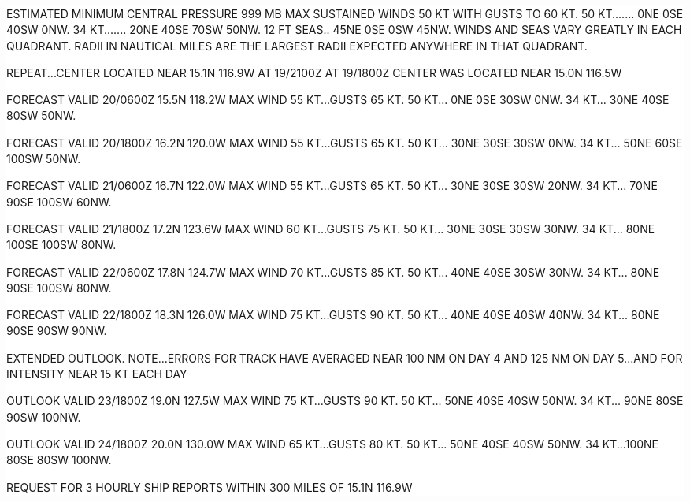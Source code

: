 ESTIMATED MINIMUM CENTRAL PRESSURE  999 MB
MAX SUSTAINED WINDS  50 KT WITH GUSTS TO  60 KT.
50 KT.......  0NE   0SE  40SW   0NW.
34 KT....... 20NE  40SE  70SW  50NW.
12 FT SEAS.. 45NE   0SE   0SW  45NW.
WINDS AND SEAS VARY GREATLY IN EACH QUADRANT.  RADII IN NAUTICAL
MILES ARE THE LARGEST RADII EXPECTED ANYWHERE IN THAT QUADRANT.
 
REPEAT...CENTER LOCATED NEAR 15.1N 116.9W AT 19/2100Z
AT 19/1800Z CENTER WAS LOCATED NEAR 15.0N 116.5W
 
FORECAST VALID 20/0600Z 15.5N 118.2W
MAX WIND  55 KT...GUSTS  65 KT.
50 KT...  0NE   0SE  30SW   0NW.
34 KT... 30NE  40SE  80SW  50NW.
 
FORECAST VALID 20/1800Z 16.2N 120.0W
MAX WIND  55 KT...GUSTS  65 KT.
50 KT... 30NE  30SE  30SW   0NW.
34 KT... 50NE  60SE 100SW  50NW.
 
FORECAST VALID 21/0600Z 16.7N 122.0W
MAX WIND  55 KT...GUSTS  65 KT.
50 KT... 30NE  30SE  30SW  20NW.
34 KT... 70NE  90SE 100SW  60NW.
 
FORECAST VALID 21/1800Z 17.2N 123.6W
MAX WIND  60 KT...GUSTS  75 KT.
50 KT... 30NE  30SE  30SW  30NW.
34 KT... 80NE 100SE 100SW  80NW.
 
FORECAST VALID 22/0600Z 17.8N 124.7W
MAX WIND  70 KT...GUSTS  85 KT.
50 KT... 40NE  40SE  30SW  30NW.
34 KT... 80NE  90SE 100SW  80NW.
 
FORECAST VALID 22/1800Z 18.3N 126.0W
MAX WIND  75 KT...GUSTS  90 KT.
50 KT... 40NE  40SE  40SW  40NW.
34 KT... 80NE  90SE  90SW  90NW.
 
EXTENDED OUTLOOK. NOTE...ERRORS FOR TRACK HAVE AVERAGED NEAR 100 NM
ON DAY 4 AND 125 NM ON DAY 5...AND FOR INTENSITY NEAR 15 KT EACH DAY
 
OUTLOOK VALID 23/1800Z 19.0N 127.5W
MAX WIND  75 KT...GUSTS  90 KT.
50 KT... 50NE  40SE  40SW  50NW.
34 KT... 90NE  80SE  90SW 100NW.
 
OUTLOOK VALID 24/1800Z 20.0N 130.0W
MAX WIND  65 KT...GUSTS  80 KT.
50 KT... 50NE  40SE  40SW  50NW.
34 KT...100NE  80SE  80SW 100NW.
 
REQUEST FOR 3 HOURLY SHIP REPORTS WITHIN 300 MILES OF 15.1N 116.9W
 